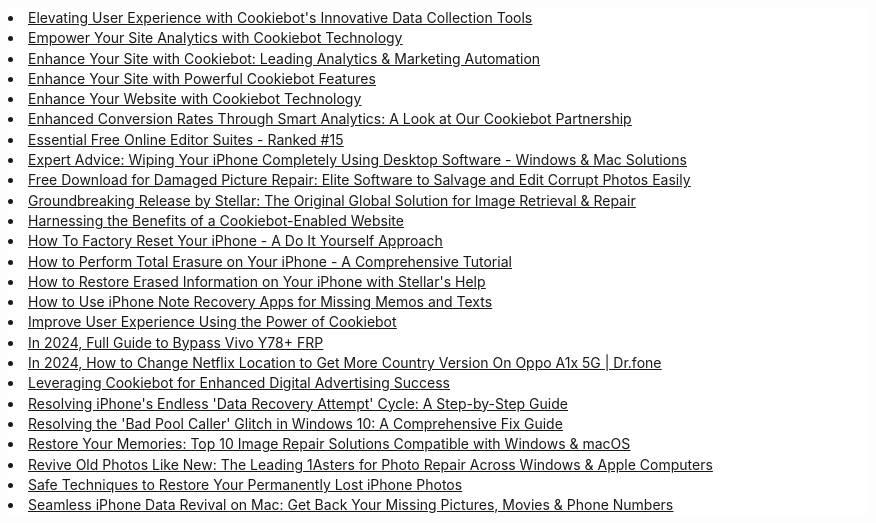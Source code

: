 <li><a href="https://data-safeguard.techidaily.com/elevating-user-experience-with-cookiebots-innovative-data-collection-tools/"><u>Elevating User Experience with Cookiebot's Innovative Data Collection Tools</u></a></li>
<li><a href="https://data-safeguard.techidaily.com/empower-your-site-analytics-with-cookiebot-technology/"><u>Empower Your Site Analytics with Cookiebot Technology</u></a></li>
<li><a href="https://data-safeguard.techidaily.com/enhance-your-site-with-cookiebot-leading-analytics-and-marketing-automation/"><u>Enhance Your Site with Cookiebot: Leading Analytics & Marketing Automation</u></a></li>
<li><a href="https://data-safeguard.techidaily.com/enhance-your-site-with-powerful-cookiebot-features/"><u>Enhance Your Site with Powerful Cookiebot Features</u></a></li>
<li><a href="https://data-safeguard.techidaily.com/enhance-your-website-with-cookiebot-technology/"><u>Enhance Your Website with Cookiebot Technology</u></a></li>
<li><a href="https://data-safeguard.techidaily.com/enhanced-conversion-rates-through-smart-analytics-a-look-at-our-cookiebot-partnership/"><u>Enhanced Conversion Rates Through Smart Analytics: A Look at Our Cookiebot Partnership</u></a></li>
<li><a href="https://extra-tips.techidaily.com/essential-free-online-editor-suites-ranked-15/"><u>Essential Free Online Editor Suites - Ranked #15</u></a></li>
<li><a href="https://data-safeguard.techidaily.com/expert-advice-wiping-your-iphone-completely-using-desktop-software-windows-and-mac-solutions/"><u>Expert Advice: Wiping Your iPhone Completely Using Desktop Software - Windows & Mac Solutions</u></a></li>
<li><a href="https://data-safeguard.techidaily.com/free-download-for-damaged-picture-repair-elite-software-to-salvage-and-edit-corrupt-photos-easily/"><u>Free Download for Damaged Picture Repair: Elite Software to Salvage and Edit Corrupt Photos Easily</u></a></li>
<li><a href="https://data-safeguard.techidaily.com/groundbreaking-release-by-stellar-the-original-global-solution-for-image-retrieval-and-repair/"><u>Groundbreaking Release by Stellar: The Original Global Solution for Image Retrieval & Repair</u></a></li>
<li><a href="https://data-safeguard.techidaily.com/harnessing-the-benefits-of-a-cookiebot-enabled-website/"><u>Harnessing the Benefits of a Cookiebot-Enabled Website</u></a></li>
<li><a href="https://data-safeguard.techidaily.com/how-to-factory-reset-your-iphone-a-do-it-yourself-approach/"><u>How To Factory Reset Your iPhone - A Do It Yourself Approach</u></a></li>
<li><a href="https://data-safeguard.techidaily.com/how-to-perform-total-erasure-on-your-iphone-a-comprehensive-tutorial/"><u>How to Perform Total Erasure on Your iPhone - A Comprehensive Tutorial</u></a></li>
<li><a href="https://data-safeguard.techidaily.com/how-to-restore-erased-information-on-your-iphone-with-stellars-help/"><u>How to Restore Erased Information on Your iPhone with Stellar's Help</u></a></li>
<li><a href="https://data-safeguard.techidaily.com/how-to-use-iphone-note-recovery-apps-for-missing-memos-and-texts/"><u>How to Use iPhone Note Recovery Apps for Missing Memos and Texts</u></a></li>
<li><a href="https://data-safeguard.techidaily.com/improve-user-experience-using-the-power-of-cookiebot/"><u>Improve User Experience Using the Power of Cookiebot</u></a></li>
<li><a href="https://bypass-frp.techidaily.com/in-2024-full-guide-to-bypass-vivo-y78plus-frp-by-drfone-android/"><u>In 2024, Full Guide to Bypass Vivo Y78+ FRP</u></a></li>
<li><a href="https://review-topics.techidaily.com/in-2024-how-to-change-netflix-location-to-get-more-country-version-on-oppo-a1x-5g-drfone-by-drfone-virtual-android/"><u>In 2024, How to Change Netflix Location to Get More Country Version On Oppo A1x 5G | Dr.fone</u></a></li>
<li><a href="https://data-safeguard.techidaily.com/leveraging-cookiebot-for-enhanced-digital-advertising-success/"><u>Leveraging Cookiebot for Enhanced Digital Advertising Success</u></a></li>
<li><a href="https://data-safeguard.techidaily.com/resolving-iphones-endless-data-recovery-attempt-cycle-a-step-by-step-guide/"><u>Resolving iPhone's Endless 'Data Recovery Attempt' Cycle: A Step-by-Step Guide</u></a></li>
<li><a href="https://blue-screen-error.techidaily.com/resolving-the-bad-pool-caller-glitch-in-windows-10-a-comprehensive-fix-guide/"><u>Resolving the 'Bad Pool Caller' Glitch in Windows 10: A Comprehensive Fix Guide</u></a></li>
<li><a href="https://data-safeguard.techidaily.com/restore-your-memories-top-10-image-repair-solutions-compatible-with-windows-and-macos/"><u>Restore Your Memories: Top 10 Image Repair Solutions Compatible with Windows & macOS</u></a></li>
<li><a href="https://data-safeguard.techidaily.com/revive-old-photos-like-new-the-leading-1asters-for-photo-repair-across-windows-and-apple-computers/"><u>Revive Old Photos Like New: The Leading 1Asters for Photo Repair Across Windows & Apple Computers</u></a></li>
<li><a href="https://data-safeguard.techidaily.com/safe-techniques-to-restore-your-permanently-lost-iphone-photos/"><u>Safe Techniques to Restore Your Permanently Lost iPhone Photos</u></a></li>
<li><a href="https://data-safeguard.techidaily.com/seamless-iphone-data-revival-on-mac-get-back-your-missing-pictures-movies-and-phone-numbers/"><u>Seamless iPhone Data Revival on Mac: Get Back Your Missing Pictures, Movies & Phone Numbers</u></a></li>